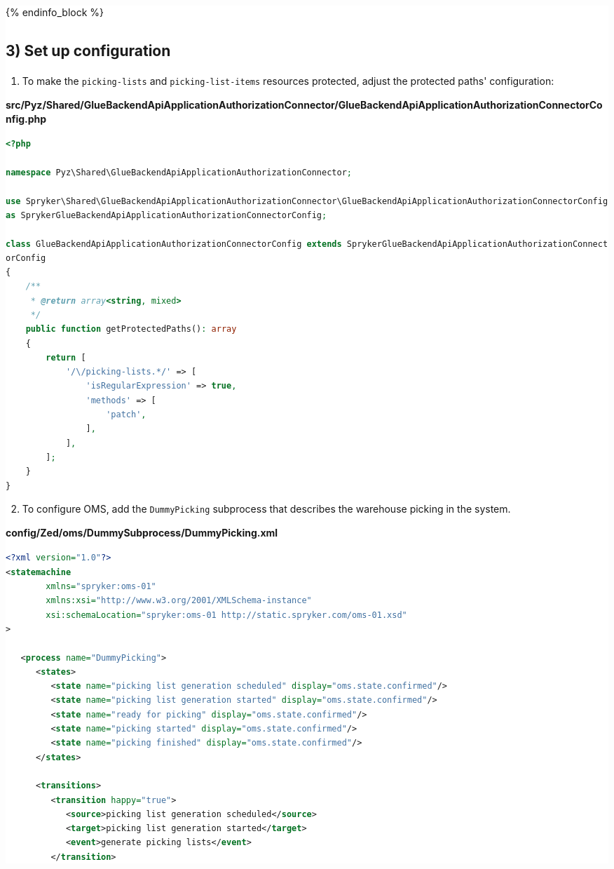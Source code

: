 {% endinfo_block %}

## 3) Set up configuration

1. To make the `picking-lists` and `picking-list-items` resources protected, adjust the protected paths' configuration:

**src/Pyz/Shared/GlueBackendApiApplicationAuthorizationConnector/GlueBackendApiApplicationAuthorizationConnectorConfig.php**

```php
<?php

namespace Pyz\Shared\GlueBackendApiApplicationAuthorizationConnector;

use Spryker\Shared\GlueBackendApiApplicationAuthorizationConnector\GlueBackendApiApplicationAuthorizationConnectorConfig as SprykerGlueBackendApiApplicationAuthorizationConnectorConfig;

class GlueBackendApiApplicationAuthorizationConnectorConfig extends SprykerGlueBackendApiApplicationAuthorizationConnectorConfig
{
    /**
     * @return array<string, mixed>
     */
    public function getProtectedPaths(): array
    {
        return [
            '/\/picking-lists.*/' => [
                'isRegularExpression' => true,
                'methods' => [
                    'patch',
                ],
            ],
        ];
    }
}
```

2. To configure OMS, add the `DummyPicking` subprocess that describes the warehouse picking in the system.

**config/Zed/oms/DummySubprocess/DummyPicking.xml**

```xml
<?xml version="1.0"?>
<statemachine
        xmlns="spryker:oms-01"
        xmlns:xsi="http://www.w3.org/2001/XMLSchema-instance"
        xsi:schemaLocation="spryker:oms-01 http://static.spryker.com/oms-01.xsd"
>

   <process name="DummyPicking">
      <states>
         <state name="picking list generation scheduled" display="oms.state.confirmed"/>
         <state name="picking list generation started" display="oms.state.confirmed"/>
         <state name="ready for picking" display="oms.state.confirmed"/>
         <state name="picking started" display="oms.state.confirmed"/>
         <state name="picking finished" display="oms.state.confirmed"/>
      </states>

      <transitions>
         <transition happy="true">
            <source>picking list generation scheduled</source>
            <target>picking list generation started</target>
            <event>generate picking lists</event>
         </transition>
```